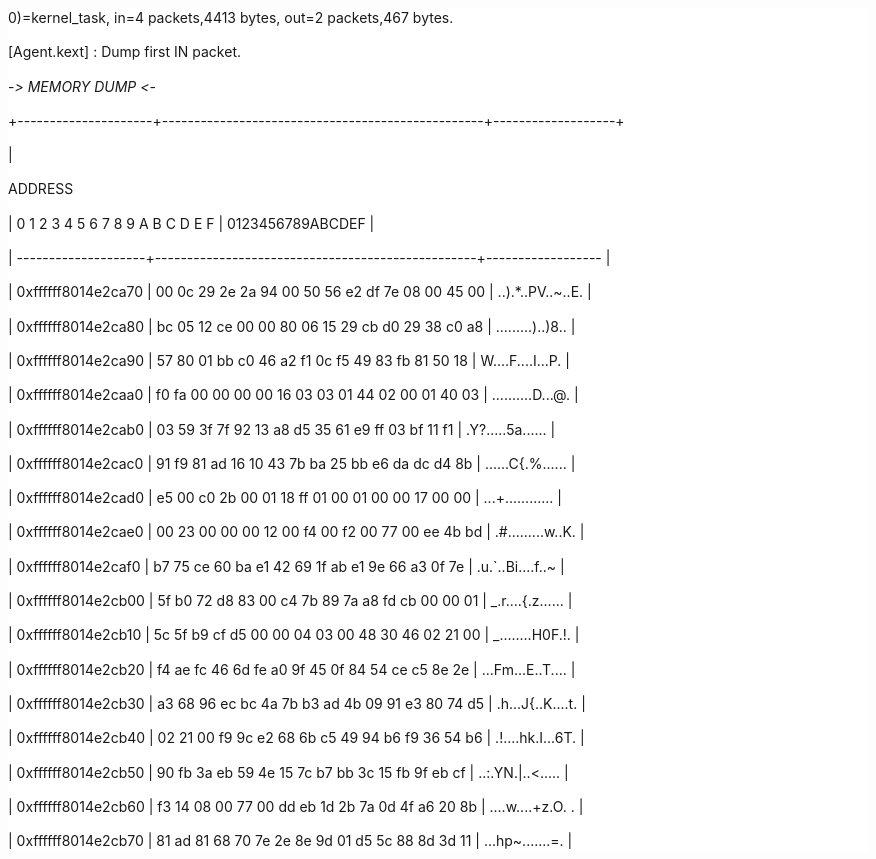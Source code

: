 0)=kernel_task, in=4 packets,4413 bytes, out=2 packets,467 bytes.

[Agent.kext] : Dump first IN packet.

-*> MEMORY DUMP <*-

+---------------------+--------------------------------------------------+-------------------+

|

ADDRESS

| 0 1 2 3 4 5 6 7 8 9 A B C D E F | 0123456789ABCDEF |

| --------------------+--------------------------------------------------+------------------ |

| 0xffffff8014e2ca70 | 00 0c 29 2e 2a 94 00 50 56 e2 df 7e 08 00 45 00 | ..).*..PV..~..E. |

| 0xffffff8014e2ca80 | bc 05 12 ce 00 00 80 06 15 29 cb d0 29 38 c0 a8 | .........)..)8.. |

| 0xffffff8014e2ca90 | 57 80 01 bb c0 46 a2 f1 0c f5 49 83 fb 81 50 18 | W....F....I...P. |

| 0xffffff8014e2caa0 | f0 fa 00 00 00 00 16 03 03 01 44 02 00 01 40 03 | ..........D...@. |

| 0xffffff8014e2cab0 | 03 59 3f 7f 92 13 a8 d5 35 61 e9 ff 03 bf 11 f1 | .Y?.....5a...... |

| 0xffffff8014e2cac0 | 91 f9 81 ad 16 10 43 7b ba 25 bb e6 da dc d4 8b | ......C{.%...... |

| 0xffffff8014e2cad0 | e5 00 c0 2b 00 01 18 ff 01 00 01 00 00 17 00 00 | ...+............ |

| 0xffffff8014e2cae0 | 00 23 00 00 00 12 00 f4 00 f2 00 77 00 ee 4b bd | .#.........w..K. |

| 0xffffff8014e2caf0 | b7 75 ce 60 ba e1 42 69 1f ab e1 9e 66 a3 0f 7e | .u.`..Bi....f..~ |

| 0xffffff8014e2cb00 | 5f b0 72 d8 83 00 c4 7b 89 7a a8 fd cb 00 00 01 | _.r....{.z...... |

| 0xffffff8014e2cb10 | 5c 5f b9 cf d5 00 00 04 03 00 48 30 46 02 21 00 | \_........H0F.!. |

| 0xffffff8014e2cb20 | f4 ae fc 46 6d fe a0 9f 45 0f 84 54 ce c5 8e 2e | ...Fm...E..T.... |

| 0xffffff8014e2cb30 | a3 68 96 ec bc 4a 7b b3 ad 4b 09 91 e3 80 74 d5 | .h...J{..K....t. |

| 0xffffff8014e2cb40 | 02 21 00 f9 9c e2 68 6b c5 49 94 b6 f9 36 54 b6 | .!....hk.I...6T. |

| 0xffffff8014e2cb50 | 90 fb 3a eb 59 4e 15 7c b7 bb 3c 15 fb 9f eb cf | ..:.YN.|..<..... |

| 0xffffff8014e2cb60 | f3 14 08 00 77 00 dd eb 1d 2b 7a 0d 4f a6 20 8b | ....w....+z.O. . |

| 0xffffff8014e2cb70 | 81 ad 81 68 70 7e 2e 8e 9d 01 d5 5c 88 8d 3d 11 | ...hp~.....\..=. |
